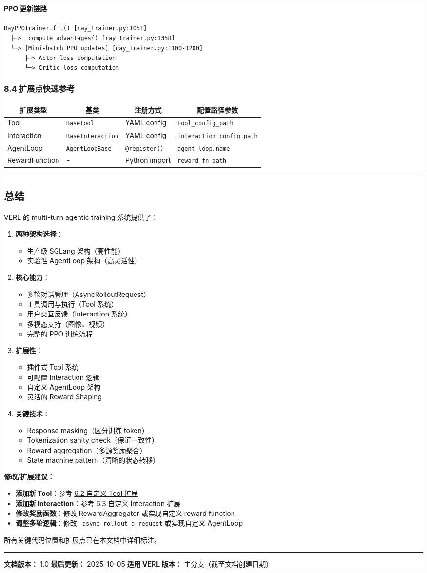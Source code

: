 #### PPO 更新链路
```
RayPPOTrainer.fit() [ray_trainer.py:1051]
  ├─> _compute_advantages() [ray_trainer.py:1358]
  └─> [Mini-batch PPO updates] [ray_trainer.py:1100-1200]
      ├─> Actor loss computation
      └─> Critic loss computation
```

### 8.4 扩展点快速参考

| 扩展类型 | 基类 | 注册方式 | 配置路径参数 |
|---------|------|---------|-------------|
| Tool | `BaseTool` | YAML config | `tool_config_path` |
| Interaction | `BaseInteraction` | YAML config | `interaction_config_path` |
| AgentLoop | `AgentLoopBase` | `@register()` | `agent_loop.name` |
| RewardFunction | - | Python import | `reward_fn_path` |

---

## 总结

VERL 的 multi-turn agentic training 系统提供了：

1. **两种架构选择**：
   - 生产级 SGLang 架构（高性能）
   - 实验性 AgentLoop 架构（高灵活性）

2. **核心能力**：
   - 多轮对话管理（AsyncRolloutRequest）
   - 工具调用与执行（Tool 系统）
   - 用户交互反馈（Interaction 系统）
   - 多模态支持（图像、视频）
   - 完整的 PPO 训练流程

3. **扩展性**：
   - 插件式 Tool 系统
   - 可配置 Interaction 逻辑
   - 自定义 AgentLoop 架构
   - 灵活的 Reward Shaping

4. **关键技术**：
   - Response masking（区分训练 token）
   - Tokenization sanity check（保证一致性）
   - Reward aggregation（多源奖励聚合）
   - State machine pattern（清晰的状态转移）

**修改/扩展建议：**

- **添加新 Tool**：参考 [6.2 自定义 Tool 扩展](#62-自定义-tool-扩展)
- **添加新 Interaction**：参考 [6.3 自定义 Interaction 扩展](#63-自定义-interaction-扩展)
- **修改奖励函数**：修改 RewardAggregator 或实现自定义 reward function
- **调整多轮逻辑**：修改 `_async_rollout_a_request` 或实现自定义 AgentLoop

所有关键代码位置和扩展点已在本文档中详细标注。

---

**文档版本：** 1.0
**最后更新：** 2025-10-05
**适用 VERL 版本：** 主分支（截至文档创建日期）

